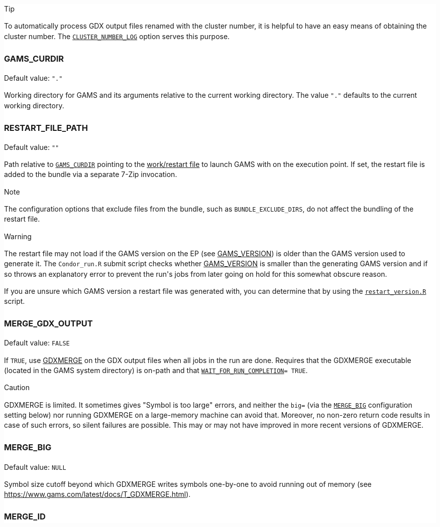 > [!TIP]
> To automatically process GDX output files renamed with the cluster number, it is helpful to have an easy means of obtaining the cluster number. The [`CLUSTER_NUMBER_LOG`](#cluster_number_log) option serves this purpose.

### GAMS_CURDIR

Default value: `"."`

Working directory for GAMS and its arguments relative to the current working directory. The value `"."` defaults to the current working directory.

### RESTART_FILE_PATH

Default value: `""`

Path relative to [`GAMS_CURDIR`](#gams_curdir) pointing to the [work/restart file](https://www.gams.com/latest/docs/UG_SaveRestart.html) to launch GAMS with on the execution point. If set, the restart file is added to the bundle via a separate 7-Zip invocation.

> [!NOTE]
> The configuration options that exclude files from the bundle, such as `BUNDLE_EXCLUDE_DIRS`, do not affect the bundling of the restart file.

> [!WARNING]
> The restart file may not load if the GAMS version on the EP (see [GAMS_VERSION](#gams_version)) is older than the GAMS version used to generate it. The `Condor_run.R` submit script checks whether [GAMS_VERSION](#gams_version) is smaller than the generating GAMS version and if so throws an explanatory error to prevent the run's jobs from later going on hold for this somewhat obscure reason.

If you are unsure which GAMS version a restart file was generated with, you can determine that by using the [`restart_version.R`](https://github.com/iiasa/Condor_run_R/blob/master/restart_version.R) script.

### MERGE_GDX_OUTPUT

Default value: `FALSE`

If `TRUE`, use [GDXMERGE](https://www.gams.com/latest/docs/T_GDXMERGE.html) on the GDX output files when all jobs in the run are done. Requires that the GDXMERGE executable (located in the GAMS system directory) is on-path and that [`WAIT_FOR_RUN_COMPLETION`](#wait_for_run_completion)`= TRUE`.

> [!CAUTION]
> GDXMERGE is limited. It sometimes gives "Symbol is too large" errors, and neither the `big=` (via the [`MERGE_BIG`](#merge_big) configuration setting below) nor running GDXMERGE on a large-memory machine can avoid that. Moreover, no non-zero return code results in case of such errors, so silent failures are possible. This may or may not have improved in more recent versions of GDXMERGE.

### MERGE_BIG

Default value: `NULL`

Symbol size cutoff beyond which GDXMERGE writes symbols one-by-one to avoid running out of memory (see https://www.gams.com/latest/docs/T_GDXMERGE.html).

### MERGE_ID
